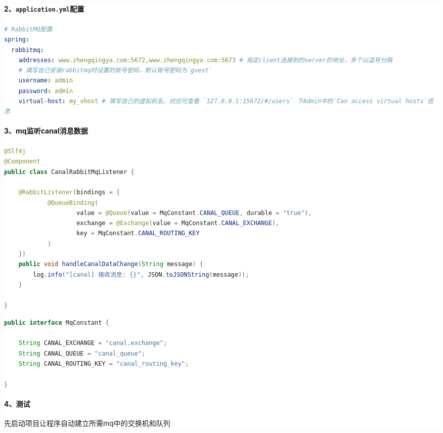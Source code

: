 #### 2、`application.yml`配置

```yml
# RabbitMQ配置
spring:
  rabbitmq:
    addresses: www.zhengqingya.com:5672,www.zhengqingya.com:5673 # 指定client连接到的server的地址，多个以逗号分隔
    # 填写自己安装rabbitmq时设置的账号密码，默认账号密码为`guest`
    username: admin
    password: admin
    virtual-host: my_vhost # 填写自己的虚拟机名，对应可查看 `127.0.0.1:15672/#/users` 下Admin中的`Can access virtual hosts`信息
```


#### 3、mq监听canal消息数据

```java
@Slf4j
@Component
public class CanalRabbitMqListener {

    @RabbitListener(bindings = {
            @QueueBinding(
                    value = @Queue(value = MqConstant.CANAL_QUEUE, durable = "true"),
                    exchange = @Exchange(value = MqConstant.CANAL_EXCHANGE),
                    key = MqConstant.CANAL_ROUTING_KEY
            )
    })
    public void handleCanalDataChange(String message) {
        log.info("[canal] 接收消息: {}", JSON.toJSONString(message));
    }

}
```

```java
public interface MqConstant {

    String CANAL_EXCHANGE = "canal.exchange";
    String CANAL_QUEUE = "canal_queue";
    String CANAL_ROUTING_KEY = "canal_routing_key";

}
```

#### 4、测试

先启动项目让程序自动建立所需mq中的交换机和队列